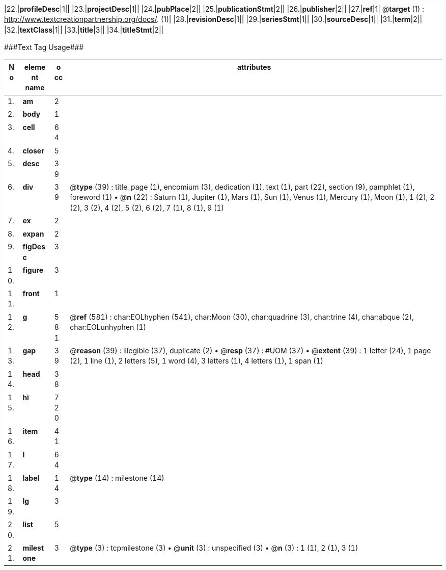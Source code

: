 |22.|__profileDesc__|1||
|23.|__projectDesc__|1||
|24.|__pubPlace__|2||
|25.|__publicationStmt__|2||
|26.|__publisher__|2||
|27.|__ref__|1| @__target__ (1) : http://www.textcreationpartnership.org/docs/. (1)|
|28.|__revisionDesc__|1||
|29.|__seriesStmt__|1||
|30.|__sourceDesc__|1||
|31.|__term__|2||
|32.|__textClass__|1||
|33.|__title__|3||
|34.|__titleStmt__|2||


###Text Tag Usage###

|No|element name|occ|attributes|
|---|---|---|---|
|1.|__am__|2||
|2.|__body__|1||
|3.|__cell__|64||
|4.|__closer__|5||
|5.|__desc__|39||
|6.|__div__|39| @__type__ (39) : title_page (1), encomium (3), dedication (1), text (1), part (22), section (9), pamphlet (1), foreword (1)  •  @__n__ (22) : Saturn (1), Jupiter (1), Mars (1), Sun (1), Venus (1), Mercury (1), Moon (1), 1 (2), 2 (2), 3 (2), 4 (2), 5 (2), 6 (2), 7 (1), 8 (1), 9 (1)|
|7.|__ex__|2||
|8.|__expan__|2||
|9.|__figDesc__|3||
|10.|__figure__|3||
|11.|__front__|1||
|12.|__g__|581| @__ref__ (581) : char:EOLhyphen (541), char:Moon (30), char:quadrine (3), char:trine (4), char:abque (2), char:EOLunhyphen (1)|
|13.|__gap__|39| @__reason__ (39) : illegible (37), duplicate (2)  •  @__resp__ (37) : #UOM (37)  •  @__extent__ (39) : 1 letter (24), 1 page (2), 1 line (1), 2 letters (5), 1 word (4), 3 letters (1), 4 letters (1), 1 span (1)|
|14.|__head__|38||
|15.|__hi__|720||
|16.|__item__|41||
|17.|__l__|64||
|18.|__label__|14| @__type__ (14) : milestone (14)|
|19.|__lg__|3||
|20.|__list__|5||
|21.|__milestone__|3| @__type__ (3) : tcpmilestone (3)  •  @__unit__ (3) : unspecified (3)  •  @__n__ (3) : 1 (1), 2 (1), 3 (1)|